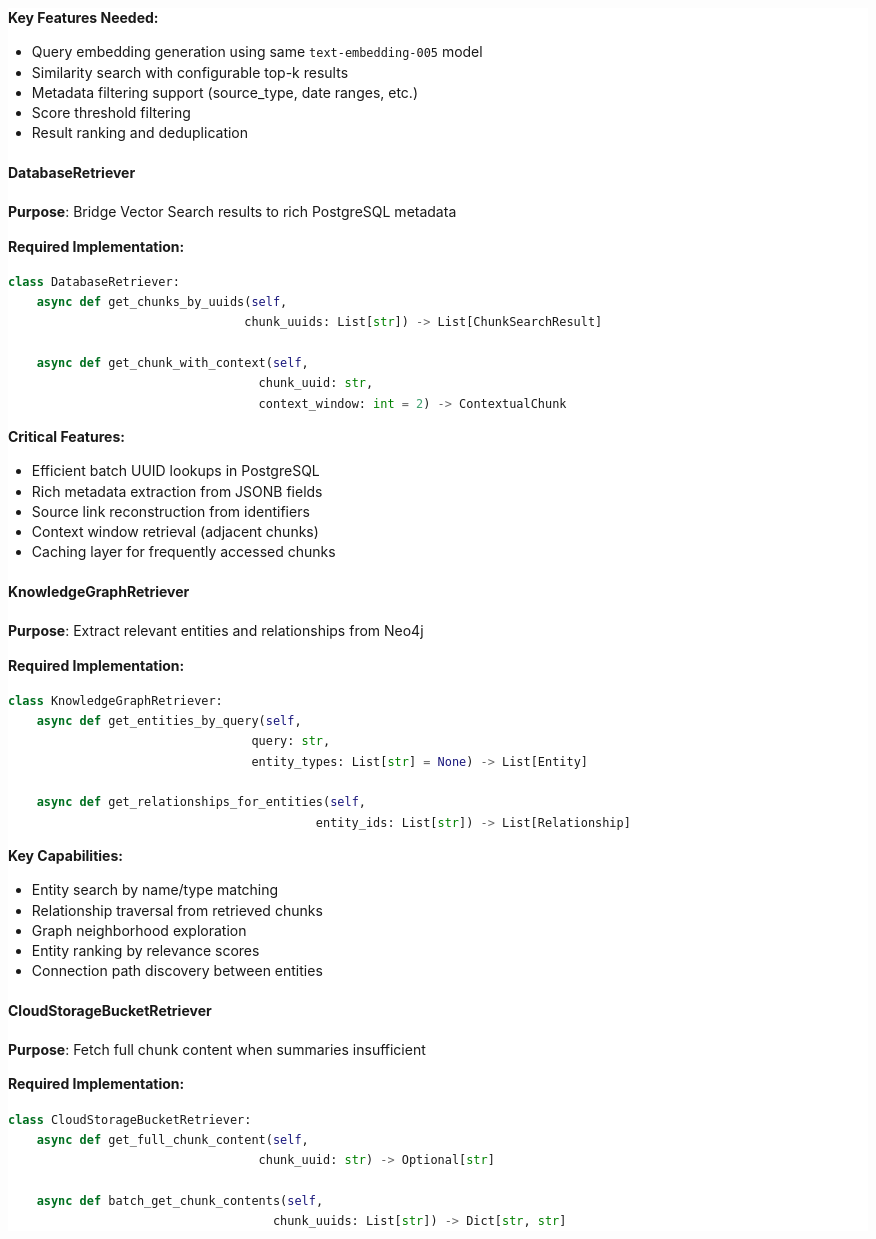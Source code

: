**Key Features Needed:**
- Query embedding generation using same `text-embedding-005` model
- Similarity search with configurable top-k results
- Metadata filtering support (source_type, date ranges, etc.)
- Score threshold filtering
- Result ranking and deduplication

#### **DatabaseRetriever** 
**Purpose**: Bridge Vector Search results to rich PostgreSQL metadata

**Required Implementation:**
```python
class DatabaseRetriever:
    async def get_chunks_by_uuids(self, 
                                 chunk_uuids: List[str]) -> List[ChunkSearchResult]
    
    async def get_chunk_with_context(self, 
                                   chunk_uuid: str,
                                   context_window: int = 2) -> ContextualChunk
```

**Critical Features:**
- Efficient batch UUID lookups in PostgreSQL  
- Rich metadata extraction from JSONB fields
- Source link reconstruction from identifiers
- Context window retrieval (adjacent chunks)
- Caching layer for frequently accessed chunks

#### **KnowledgeGraphRetriever**
**Purpose**: Extract relevant entities and relationships from Neo4j

**Required Implementation:**  
```python
class KnowledgeGraphRetriever:
    async def get_entities_by_query(self, 
                                  query: str,
                                  entity_types: List[str] = None) -> List[Entity]
    
    async def get_relationships_for_entities(self, 
                                           entity_ids: List[str]) -> List[Relationship]
```

**Key Capabilities:**
- Entity search by name/type matching
- Relationship traversal from retrieved chunks
- Graph neighborhood exploration  
- Entity ranking by relevance scores
- Connection path discovery between entities

#### **CloudStorageBucketRetriever**
**Purpose**: Fetch full chunk content when summaries insufficient

**Required Implementation:**
```python
class CloudStorageBucketRetriever:
    async def get_full_chunk_content(self, 
                                   chunk_uuid: str) -> Optional[str]
    
    async def batch_get_chunk_contents(self, 
                                     chunk_uuids: List[str]) -> Dict[str, str]
```
